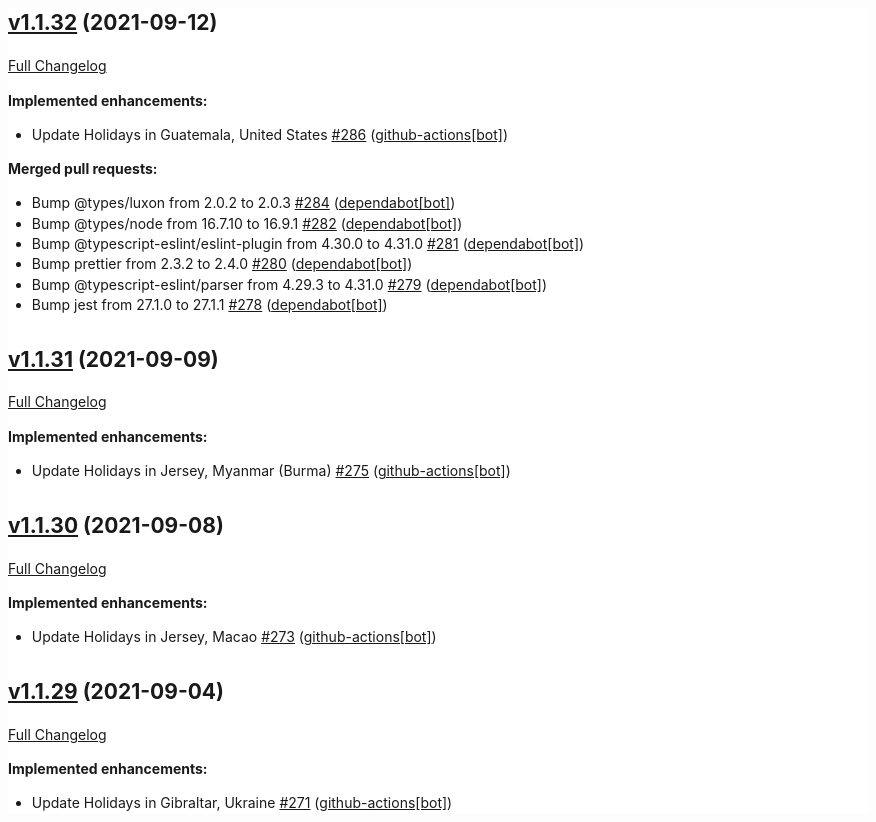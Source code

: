 ## [v1.1.32](https://github.com/yykamei/block-merge-based-on-time/tree/v1.1.32) (2021-09-12)

[Full Changelog](https://github.com/yykamei/block-merge-based-on-time/compare/v1.1.31...v1.1.32)

**Implemented enhancements:**

- Update Holidays in Guatemala, United States [\#286](https://github.com/yykamei/block-merge-based-on-time/pull/286) ([github-actions[bot]](https://github.com/apps/github-actions))

**Merged pull requests:**

- Bump @types/luxon from 2.0.2 to 2.0.3 [\#284](https://github.com/yykamei/block-merge-based-on-time/pull/284) ([dependabot[bot]](https://github.com/apps/dependabot))
- Bump @types/node from 16.7.10 to 16.9.1 [\#282](https://github.com/yykamei/block-merge-based-on-time/pull/282) ([dependabot[bot]](https://github.com/apps/dependabot))
- Bump @typescript-eslint/eslint-plugin from 4.30.0 to 4.31.0 [\#281](https://github.com/yykamei/block-merge-based-on-time/pull/281) ([dependabot[bot]](https://github.com/apps/dependabot))
- Bump prettier from 2.3.2 to 2.4.0 [\#280](https://github.com/yykamei/block-merge-based-on-time/pull/280) ([dependabot[bot]](https://github.com/apps/dependabot))
- Bump @typescript-eslint/parser from 4.29.3 to 4.31.0 [\#279](https://github.com/yykamei/block-merge-based-on-time/pull/279) ([dependabot[bot]](https://github.com/apps/dependabot))
- Bump jest from 27.1.0 to 27.1.1 [\#278](https://github.com/yykamei/block-merge-based-on-time/pull/278) ([dependabot[bot]](https://github.com/apps/dependabot))

## [v1.1.31](https://github.com/yykamei/block-merge-based-on-time/tree/v1.1.31) (2021-09-09)

[Full Changelog](https://github.com/yykamei/block-merge-based-on-time/compare/v1.1.30...v1.1.31)

**Implemented enhancements:**

- Update Holidays in Jersey, Myanmar \(Burma\) [\#275](https://github.com/yykamei/block-merge-based-on-time/pull/275) ([github-actions[bot]](https://github.com/apps/github-actions))

## [v1.1.30](https://github.com/yykamei/block-merge-based-on-time/tree/v1.1.30) (2021-09-08)

[Full Changelog](https://github.com/yykamei/block-merge-based-on-time/compare/v1.1.29...v1.1.30)

**Implemented enhancements:**

- Update Holidays in Jersey, Macao [\#273](https://github.com/yykamei/block-merge-based-on-time/pull/273) ([github-actions[bot]](https://github.com/apps/github-actions))

## [v1.1.29](https://github.com/yykamei/block-merge-based-on-time/tree/v1.1.29) (2021-09-04)

[Full Changelog](https://github.com/yykamei/block-merge-based-on-time/compare/v1.1.28...v1.1.29)

**Implemented enhancements:**

- Update Holidays in Gibraltar, Ukraine [\#271](https://github.com/yykamei/block-merge-based-on-time/pull/271) ([github-actions[bot]](https://github.com/apps/github-actions))
